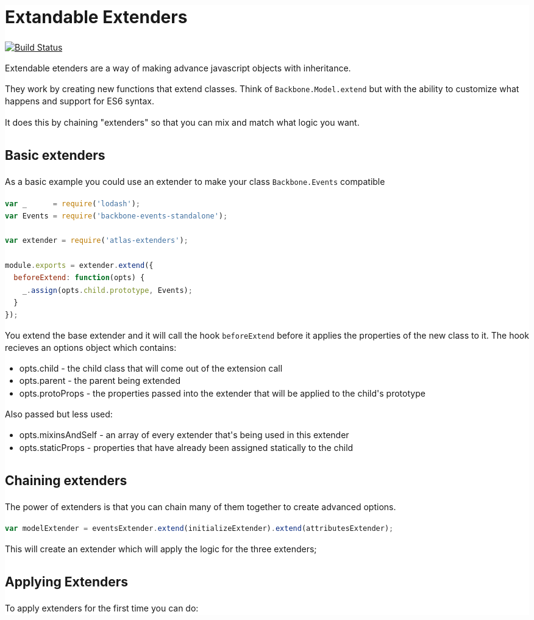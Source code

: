 # Extandable Extenders
[![Build Status](https://travis-ci.org/tal/atlas-extenders.svg?branch=master)](https://travis-ci.org/tal/atlas-extenders)

Extendable etenders are a way of making advance javascript objects with inheritance.

They work by creating new functions that extend classes. Think of `Backbone.Model.extend` but
with the ability to customize what happens and support for ES6 syntax.

It does this by chaining "extenders" so that you can mix and match what logic you want.

## Basic extenders

As a basic example you could use an extender to make your class `Backbone.Events` compatible

```js
var _      = require('lodash');
var Events = require('backbone-events-standalone');

var extender = require('atlas-extenders');

module.exports = extender.extend({
  beforeExtend: function(opts) {
    _.assign(opts.child.prototype, Events);
  }
});
```

You extend the base extender and it will call the hook `beforeExtend` before it applies the properties of the new class to it. The hook recieves an options object which contains:

* opts.child - the child class that will come out of the extension call
* opts.parent - the parent being extended
* opts.protoProps - the properties passed into the extender that will be applied to the child's prototype

Also passed but less used:

* opts.mixinsAndSelf - an array of every extender that's being used in this extender
* opts.staticProps - properties that have already been assigned statically to the child

## Chaining extenders

The power of extenders is that you can chain many of them together to create advanced options.

```js
var modelExtender = eventsExtender.extend(initializeExtender).extend(attributesExtender);
```

This will create an extender which will apply the logic for the three extenders;

## Applying Extenders

To apply extenders for the first time you can do:
